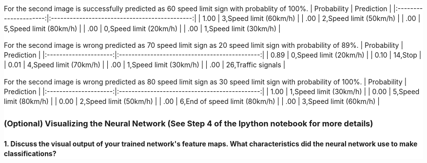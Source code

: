 
For the second image is successfully predicted as 60 speed limit sign with probablity of 100%. 
| Probability         	|     Prediction	        					| 
|:---------------------:|:---------------------------------------------:| 
| 1.00         			| 3,Speed limit (60km/h)						| 
| .00     				| 2,Speed limit (50km/h)						|
| .00					| 5,Speed limit (80km/h)						|
| .00	      			| 0,Speed limit (20km/h)				 		|
| .00				    | 1,Speed limit (30km/h)     					|

For the second image is wrong predicted as 70 speed limit sign as 20 speed limit sign with probability of 89%. 
| Probability         	|     Prediction	        					| 
|:---------------------:|:---------------------------------------------:| 
| 0.89         			| 0,Speed limit (20km/h)						| 
| 0.10     				| 14,Stop										|
| 0.01					| 4,Speed limit (70km/h)						|
| .00	      			| 1,Speed limit (30km/h)				 		|
| .00				    | 26,Traffic signals     						|

For the second image is wrong predicted as 80 speed limit sign as 30 speed limit sign with probability of 100%. 
| Probability         	|     Prediction	        					| 
|:---------------------:|:---------------------------------------------:| 
| 1.00         			| 1,Speed limit (30km/h)						| 
| 0.00     				| 5,Speed limit (80km/h)						|
| 0.00					| 2,Speed limit (50km/h)						|
| .00	      			| 6,End of speed limit (80km/h)					|
| .00				    | 3,Speed limit (60km/h)     					|

### (Optional) Visualizing the Neural Network (See Step 4 of the Ipython notebook for more details)
#### 1. Discuss the visual output of your trained network's feature maps. What characteristics did the neural network use to make classifications?


